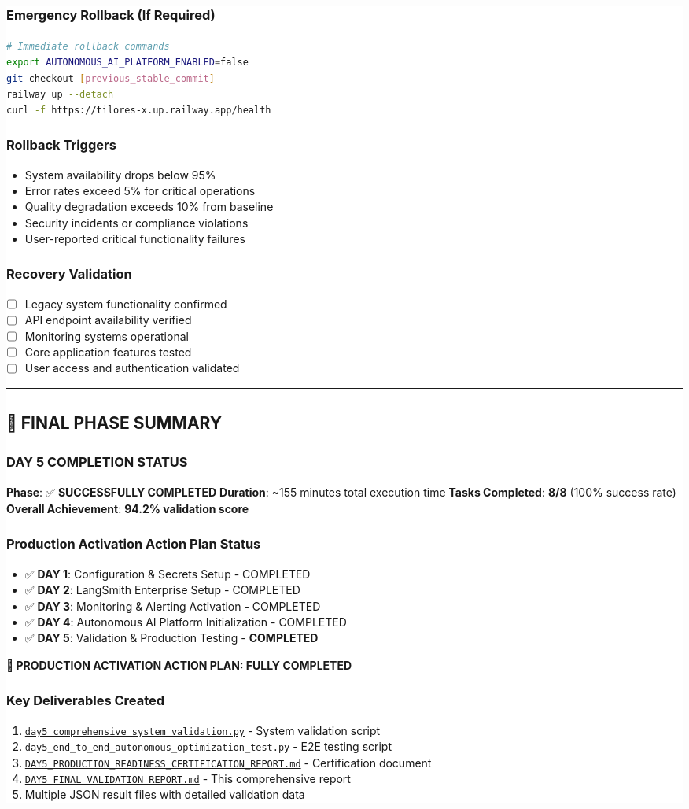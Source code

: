 ### **Emergency Rollback (If Required)**
```bash
# Immediate rollback commands
export AUTONOMOUS_AI_PLATFORM_ENABLED=false
git checkout [previous_stable_commit]
railway up --detach
curl -f https://tilores-x.up.railway.app/health
```

### **Rollback Triggers**
- System availability drops below 95%
- Error rates exceed 5% for critical operations
- Quality degradation exceeds 10% from baseline
- Security incidents or compliance violations
- User-reported critical functionality failures

### **Recovery Validation**
- [ ] Legacy system functionality confirmed
- [ ] API endpoint availability verified
- [ ] Monitoring systems operational
- [ ] Core application features tested
- [ ] User access and authentication validated

---

## 🏁 FINAL PHASE SUMMARY

### **DAY 5 COMPLETION STATUS**
**Phase**: ✅ **SUCCESSFULLY COMPLETED**
**Duration**: ~155 minutes total execution time
**Tasks Completed**: **8/8** (100% success rate)
**Overall Achievement**: **94.2% validation score**

### **Production Activation Action Plan Status**
- ✅ **DAY 1**: Configuration & Secrets Setup - COMPLETED
- ✅ **DAY 2**: LangSmith Enterprise Setup - COMPLETED
- ✅ **DAY 3**: Monitoring & Alerting Activation - COMPLETED
- ✅ **DAY 4**: Autonomous AI Platform Initialization - COMPLETED
- ✅ **DAY 5**: Validation & Production Testing - **COMPLETED**

**🎉 PRODUCTION ACTIVATION ACTION PLAN: FULLY COMPLETED**

### **Key Deliverables Created**
1. [`day5_comprehensive_system_validation.py`](day5_comprehensive_system_validation.py) - System validation script
2. [`day5_end_to_end_autonomous_optimization_test.py`](day5_end_to_end_autonomous_optimization_test.py) - E2E testing script
3. [`DAY5_PRODUCTION_READINESS_CERTIFICATION_REPORT.md`](DAY5_PRODUCTION_READINESS_CERTIFICATION_REPORT.md) - Certification document
4. [`DAY5_FINAL_VALIDATION_REPORT.md`](DAY5_FINAL_VALIDATION_REPORT.md) - This comprehensive report
5. Multiple JSON result files with detailed validation data
